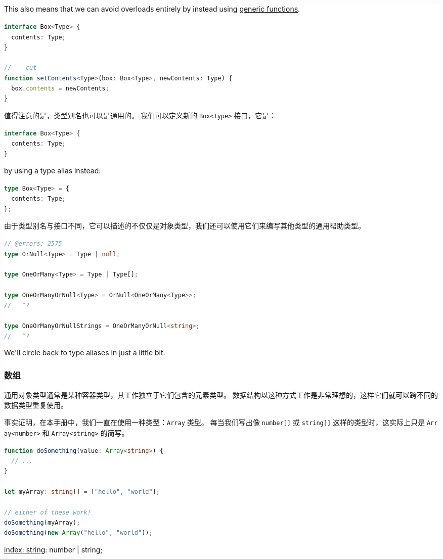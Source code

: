 This also means that we can avoid overloads entirely by instead using [generic functions](/docs/handbook/2/functions.html#generic-functions).

```ts 
interface Box<Type> {
  contents: Type;
}

// ---cut---
function setContents<Type>(box: Box<Type>, newContents: Type) {
  box.contents = newContents;
}
```

值得注意的是，类型别名也可以是通用的。 我们可以定义新的 `Box<Type>` 接口，它是：
```ts 
interface Box<Type> {
  contents: Type;
}
```

by using a type alias instead:

```ts 
type Box<Type> = {
  contents: Type;
};
```

由于类型别名与接口不同，它可以描述的不仅仅是对象类型，我们还可以使用它们来编写其他类型的通用帮助类型。
```ts 
// @errors: 2575
type OrNull<Type> = Type | null;

type OneOrMany<Type> = Type | Type[];

type OneOrManyOrNull<Type> = OrNull<OneOrMany<Type>>;
//   ^?

type OneOrManyOrNullStrings = OneOrManyOrNull<string>;
//   ^?
```

We'll circle back to type aliases in just a little bit.

### 数组

通用对象类型通常是某种容器类型，其工作独立于它们包含的元素类型。
数据结构以这种方式工作是非常理想的，这样它们就可以跨不同的数据类型重复使用。

事实证明，在本手册中，我们一直在使用一种类型：`Array` 类型。
每当我们写出像 `number[]` 或 `string[]` 这样的类型时，这实际上只是 `Array<number>` 和 `Array<string>` 的简写。
```ts 
function doSomething(value: Array<string>) {
  // ...
}

let myArray: string[] = ["hello", "world"];

// either of these work!
doSomething(myArray);
doSomething(new Array("hello", "world"));
```


  [index: number]: string;
  [index: string]: number;
  [index: string]: number | string;